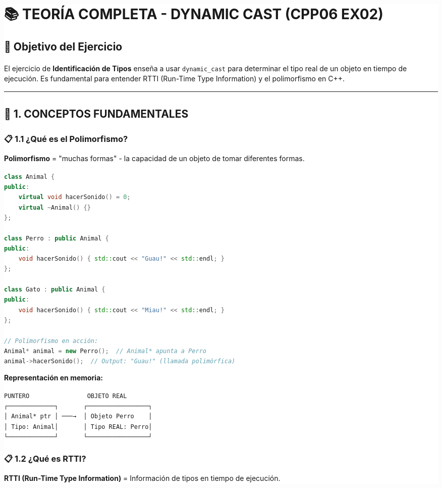 # 📚 TEORÍA COMPLETA - DYNAMIC CAST (CPP06 EX02)

## 🎯 Objetivo del Ejercicio

El ejercicio de **Identificación de Tipos** enseña a usar `dynamic_cast` para determinar el tipo real de un objeto en tiempo de ejecución. Es fundamental para entender RTTI (Run-Time Type Information) y el polimorfismo en C++.

---

## 🔧 1. CONCEPTOS FUNDAMENTALES

### 📋 **1.1 ¿Qué es el Polimorfismo?**

**Polimorfismo** = "muchas formas" - la capacidad de un objeto de tomar diferentes formas.

```cpp
class Animal {
public:
    virtual void hacerSonido() = 0;
    virtual ~Animal() {}
};

class Perro : public Animal {
public:
    void hacerSonido() { std::cout << "Guau!" << std::endl; }
};

class Gato : public Animal {
public:
    void hacerSonido() { std::cout << "Miau!" << std::endl; }
};

// Polimorfismo en acción:
Animal* animal = new Perro();  // Animal* apunta a Perro
animal->hacerSonido();  // Output: "Guau!" (llamada polimórfica)
```

**Representación en memoria:**

```
PUNTERO                OBJETO REAL
┌─────────────┐       ┌─────────────────┐
│ Animal* ptr │ ───→  │ Objeto Perro    │
│ Tipo: Animal│       │ Tipo REAL: Perro│
└─────────────┘       └─────────────────┘
```

### 📋 **1.2 ¿Qué es RTTI?**

**RTTI (Run-Time Type Information)** = Información de tipos en tiempo de ejecución.
